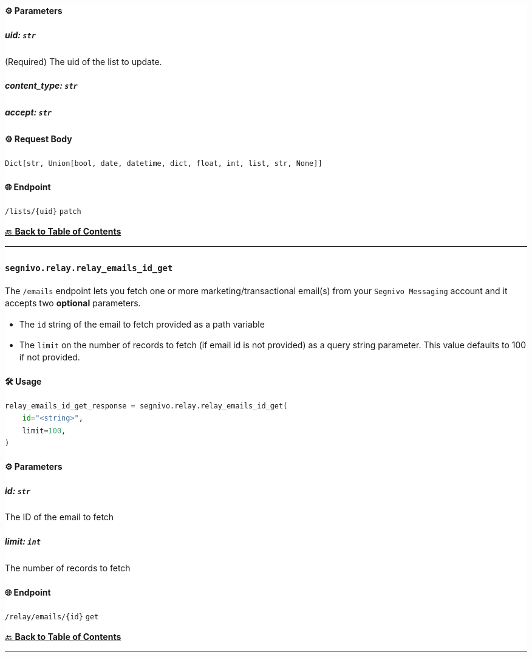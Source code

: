 #### ⚙️ Parameters

##### uid: `str`

(Required) The uid of the list to update.

##### content_type: `str`

##### accept: `str`

#### ⚙️ Request Body

`Dict[str, Union[bool, date, datetime, dict, float, int, list, str, None]]`
#### 🌐 Endpoint

`/lists/{uid}` `patch`

[🔙 **Back to Table of Contents**](#table-of-contents)

---

### `segnivo.relay.relay_emails_id_get`

The `/emails` endpoint lets you fetch one or more marketing/transactional email(s) from your `Segnivo Messaging` account and it accepts two **optional** parameters.

- The `id` string of the email to fetch provided as a path variable
    
- The `limit` on the number of records to fetch (if email id is not provided) as a query string parameter. This value defaults to 100 if not provided.

#### 🛠️ Usage

```python
relay_emails_id_get_response = segnivo.relay.relay_emails_id_get(
    id="<string>",
    limit=100,
)
```

#### ⚙️ Parameters

##### id: `str`

The ID of the email to fetch

##### limit: `int`

The number of records to fetch

#### 🌐 Endpoint

`/relay/emails/{id}` `get`

[🔙 **Back to Table of Contents**](#table-of-contents)

---
